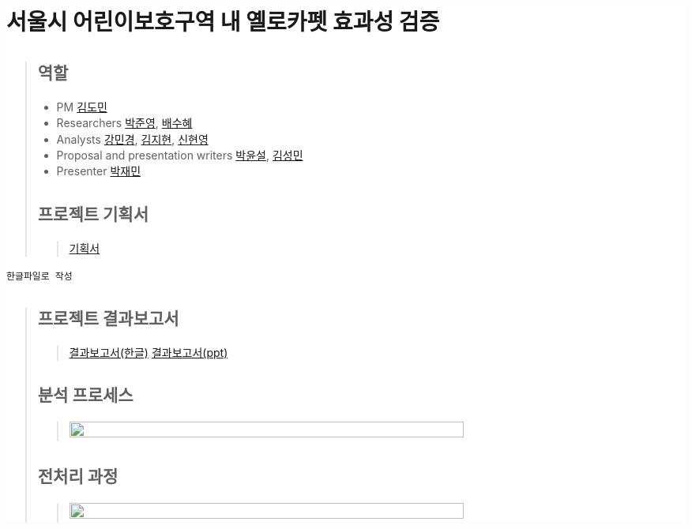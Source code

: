 # 서울시 어린이보호구역 내 옐로카펫 효과성 검증
> ## 역할 ##
> - PM
> [김도민](https://github.com/DominKim?tab=repositories)
> - Researchers
> [박준영](https://github.com/parkjunyoung27), [배수혜](https://github.com/SuHae-Bae)
> - Analysts
> [강민경](https://github.com/kang260), [김지현](https://github.com/kjjh714), [신현영](https://github.com/oliviahs)
> - Proposal and presentation writers
> [박윤설](https://github.com/YunseolPark), [김성민](https://github.com/qwe3965)
> - Presenter
> [박재민](https://github.com/JAM-PARK)
> ## 프로젝트 기획서 ##
>> [기획서](https://github.com/DominKim/Yellow_carpet_effectiveness_evaluation/blob/main/%EA%B3%BC%EC%A0%9C%EA%B0%9C%EC%9A%94%EC%84%9C/%EC%84%9C%EC%9A%B83%EB%B0%98_11%EC%A1%B0_%EA%B3%BC%EC%A0%9C%EA%B0%9C%EC%9A%94%EC%84%9C_%EC%B5%9C%EC%A2%85(20200917).hwp)
~~~ python3
한글파일로 작성
~~~
> ## 프로젝트 결과보고서 ##
>> [결과보고서(한글)](https://github.com/DominKim/Yellow_carpet_effectiveness_evaluation/blob/main/%EA%B2%B0%EA%B3%BC%EB%B3%B4%EA%B3%A0%EC%84%9C/(%EC%84%9C%EC%9A%B8-3%EB%B0%98-11%EC%A1%B0)%EA%B2%B0%EA%B3%BC%EB%B3%B4%EA%B3%A0%EC%84%9C_ppt%EC%9E%91%EC%84%B1_%EC%82%AC%EC%9A%A9.hwp)
>> [결과보고서(ppt)](https://github.com/DominKim/Yellow_carpet_effectiveness_evaluation/blob/main/%EA%B2%B0%EA%B3%BC%EB%B3%B4%EA%B3%A0%EC%84%9C/%EB%B0%9C%ED%91%9C_14.pptx)
> ## 분석 프로세스 ##
>> <img src="./그림/분석 프로세스.png" width="80%" height="50%"></img>
> ## 전처리 과정 ##
>> <img src="./그림/전처리.png" width="80%" height="50%"></img>
